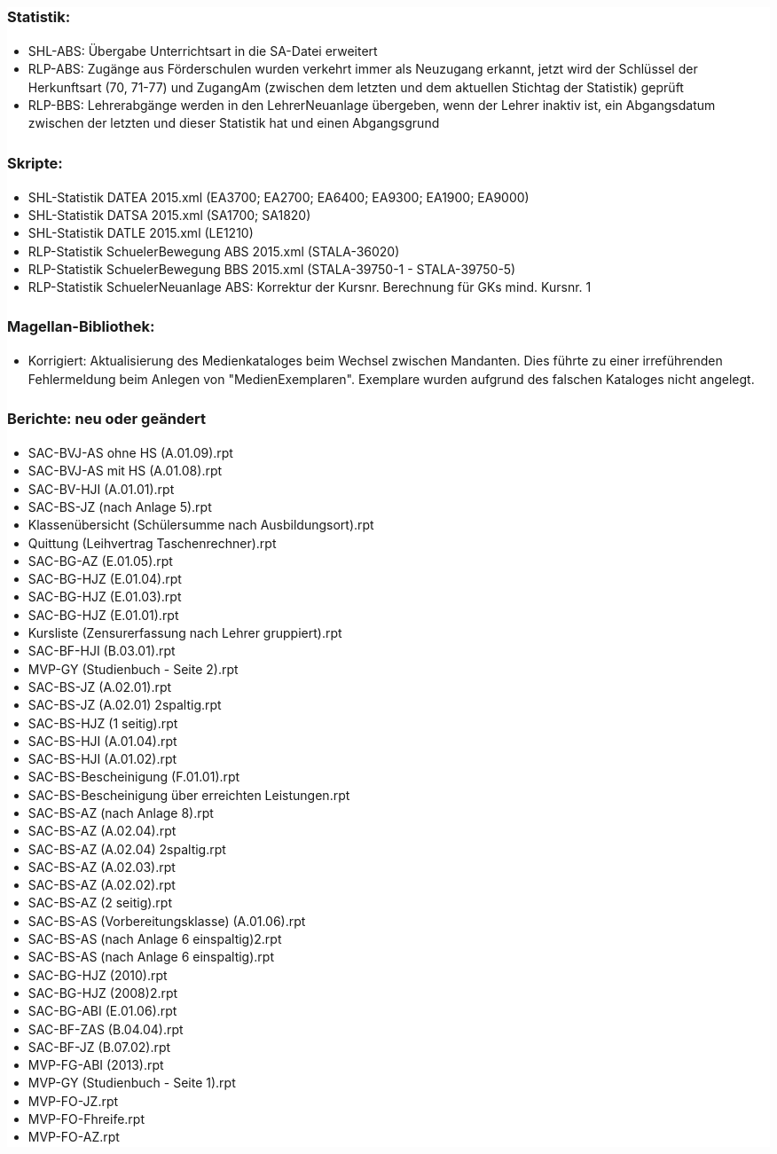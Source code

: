 ### Statistik:
+ SHL-ABS: Übergabe Unterrichtsart in die SA-Datei erweitert 
+ RLP-ABS: Zugänge aus Förderschulen wurden verkehrt immer als Neuzugang erkannt, jetzt wird der Schlüssel der Herkunftsart (70, 71-77) 
  und ZugangAm (zwischen dem letzten und dem aktuellen Stichtag der Statistik) geprüft
+ RLP-BBS: Lehrerabgänge werden in den LehrerNeuanlage übergeben, wenn der Lehrer inaktiv ist, ein Abgangsdatum zwischen der letzten 
  und dieser Statistik hat und einen Abgangsgrund

### Skripte:                                
+ SHL-Statistik DATEA 2015.xml (EA3700; EA2700; EA6400; EA9300; EA1900; EA9000)
+ SHL-Statistik DATSA 2015.xml (SA1700; SA1820)
+ SHL-Statistik DATLE 2015.xml (LE1210)
+ RLP-Statistik SchuelerBewegung ABS 2015.xml (STALA-36020)
+ RLP-Statistik SchuelerBewegung BBS 2015.xml (STALA-39750-1 - STALA-39750-5)
+ RLP-Statistik SchuelerNeuanlage ABS: Korrektur der Kursnr. Berechnung für GKs mind. Kursnr. 1

### Magellan-Bibliothek:
+ Korrigiert: Aktualisierung des Medienkataloges beim Wechsel zwischen Mandanten. 
  Dies führte zu einer irreführenden Fehlermeldung beim Anlegen von "MedienExemplaren". 
  Exemplare wurden aufgrund des falschen Kataloges nicht angelegt.
  
### Berichte: neu oder geändert
+ SAC-BVJ-AS ohne HS (A.01.09).rpt
+ SAC-BVJ-AS mit HS (A.01.08).rpt
+ SAC-BV-HJI (A.01.01).rpt
+ SAC-BS-JZ (nach Anlage 5).rpt
+ Klassenübersicht (Schülersumme nach Ausbildungsort).rpt
+ Quittung (Leihvertrag Taschenrechner).rpt
+ SAC-BG-AZ (E.01.05).rpt
+ SAC-BG-HJZ (E.01.04).rpt
+ SAC-BG-HJZ (E.01.03).rpt
+ SAC-BG-HJZ (E.01.01).rpt
+ Kursliste (Zensurerfassung nach Lehrer gruppiert).rpt
+ SAC-BF-HJI (B.03.01).rpt
+ MVP-GY (Studienbuch - Seite 2).rpt
+ SAC-BS-JZ (A.02.01).rpt
+ SAC-BS-JZ (A.02.01) 2spaltig.rpt
+ SAC-BS-HJZ (1 seitig).rpt
+ SAC-BS-HJI (A.01.04).rpt
+ SAC-BS-HJI (A.01.02).rpt
+ SAC-BS-Bescheinigung (F.01.01).rpt
+ SAC-BS-Bescheinigung  über erreichten Leistungen.rpt
+ SAC-BS-AZ (nach Anlage 8).rpt
+ SAC-BS-AZ (A.02.04).rpt
+ SAC-BS-AZ (A.02.04) 2spaltig.rpt
+ SAC-BS-AZ (A.02.03).rpt
+ SAC-BS-AZ (A.02.02).rpt
+ SAC-BS-AZ (2 seitig).rpt
+ SAC-BS-AS (Vorbereitungsklasse) (A.01.06).rpt
+ SAC-BS-AS (nach Anlage 6 einspaltig)2.rpt
+ SAC-BS-AS (nach Anlage 6 einspaltig).rpt
+ SAC-BG-HJZ (2010).rpt
+ SAC-BG-HJZ (2008)2.rpt
+ SAC-BG-ABI (E.01.06).rpt
+ SAC-BF-ZAS (B.04.04).rpt
+ SAC-BF-JZ (B.07.02).rpt
+ MVP-FG-ABI (2013).rpt
+ MVP-GY (Studienbuch - Seite 1).rpt
+ MVP-FO-JZ.rpt
+ MVP-FO-Fhreife.rpt
+ MVP-FO-AZ.rpt